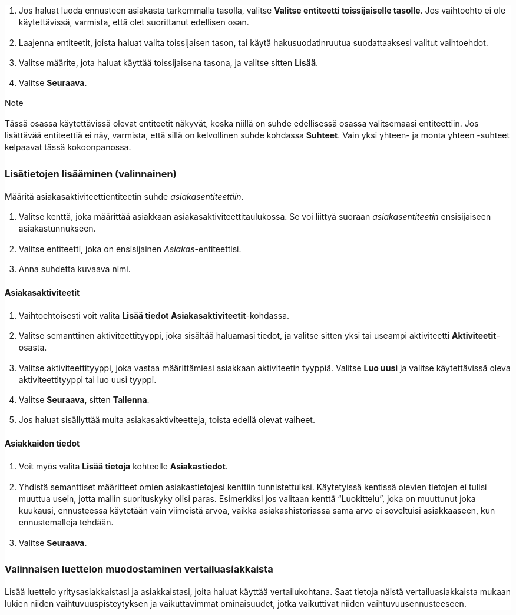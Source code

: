 1. Jos haluat luoda ennusteen asiakasta tarkemmalla tasolla, valitse **Valitse entiteetti toissijaiselle tasolle**. Jos vaihtoehto ei ole käytettävissä, varmista, että olet suorittanut edellisen osan.

1. Laajenna entiteetit, joista haluat valita toissijaisen tason, tai käytä hakusuodatinruutua suodattaaksesi valitut vaihtoehdot.

1. Valitse määrite, jota haluat käyttää toissijaisena tasona, ja valitse sitten **Lisää**.

1. Valitse **Seuraava**.

> [!NOTE]
> Tässä osassa käytettävissä olevat entiteetit näkyvät, koska niillä on suhde edellisessä osassa valitsemaasi entiteettiin. Jos lisättävää entiteettiä ei näy, varmista, että sillä on kelvollinen suhde kohdassa **Suhteet**. Vain yksi yhteen- ja monta yhteen -suhteet kelpaavat tässä kokoonpanossa.

### <a name="add-additional-data-optional"></a>Lisätietojen lisääminen (valinnainen)

Määritä asiakasaktiviteettientiteetin suhde *asiakasentiteettiin*.

1. Valitse kenttä, joka määrittää asiakkaan asiakasaktiviteettitaulukossa. Se voi liittyä suoraan *asiakasentiteetin* ensisijaiseen asiakastunnukseen.

1. Valitse entiteetti, joka on ensisijainen *Asiakas*-entiteettisi.

1. Anna suhdetta kuvaava nimi.

#### <a name="customer-activities"></a>Asiakasaktiviteetit

1. Vaihtoehtoisesti voit valita **Lisää tiedot** **Asiakasaktiviteetit**-kohdassa.

1. Valitse semanttinen aktiviteettityyppi, joka sisältää haluamasi tiedot, ja valitse sitten yksi tai useampi aktiviteetti **Aktiviteetit**-osasta.

1. Valitse aktiviteettityyppi, joka vastaa määrittämiesi asiakkaan aktiviteetin tyyppiä. Valitse **Luo uusi** ja valitse käytettävissä oleva aktiviteettityyppi tai luo uusi tyyppi.

1. Valitse **Seuraava**, sitten **Tallenna**.

1. Jos haluat sisällyttää muita asiakasaktiviteetteja, toista edellä olevat vaiheet.

#### <a name="customers-data"></a>Asiakkaiden tiedot

1. Voit myös valita **Lisää tietoja** kohteelle **Asiakastiedot**.

1. Yhdistä semanttiset määritteet omien asiakastietojesi kenttiin tunnistettuiksi. Käytetyissä kentissä olevien tietojen ei tulisi muuttua usein, jotta mallin suorituskyky olisi paras. Esimerkiksi jos valitaan kenttä “Luokittelu”, joka on muuttunut joka kuukausi, ennusteessa käytetään vain viimeistä arvoa, vaikka asiakashistoriassa sama arvo ei soveltuisi asiakkaaseen, kun ennustemalleja tehdään.

1. Valitse **Seuraava**.

### <a name="provide-an-optional-list-of-benchmark-accounts"></a>Valinnaisen luettelon muodostaminen vertailuasiakkaista

Lisää luettelo yritysasiakkaistasi ja asiakkaistasi, joita haluat käyttää vertailukohtana. Saat [tietoja näistä vertailuasiakkaista](#review-a-prediction-status-and-results) mukaan lukien niiden vaihtuvuuspisteytyksen ja vaikuttavimmat ominaisuudet, jotka vaikuttivat niiden vaihtuvuusennusteeseen.
